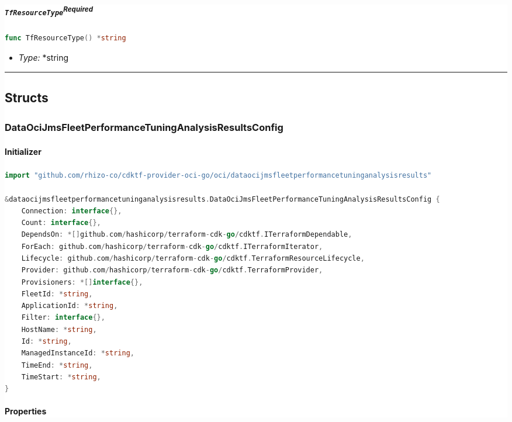 
##### `TfResourceType`<sup>Required</sup> <a name="TfResourceType" id="rhizo-co-terraform-provider-oci.dataOciJmsFleetPerformanceTuningAnalysisResults.DataOciJmsFleetPerformanceTuningAnalysisResults.property.tfResourceType"></a>

```go
func TfResourceType() *string
```

- *Type:* *string

---

## Structs <a name="Structs" id="Structs"></a>

### DataOciJmsFleetPerformanceTuningAnalysisResultsConfig <a name="DataOciJmsFleetPerformanceTuningAnalysisResultsConfig" id="rhizo-co-terraform-provider-oci.dataOciJmsFleetPerformanceTuningAnalysisResults.DataOciJmsFleetPerformanceTuningAnalysisResultsConfig"></a>

#### Initializer <a name="Initializer" id="rhizo-co-terraform-provider-oci.dataOciJmsFleetPerformanceTuningAnalysisResults.DataOciJmsFleetPerformanceTuningAnalysisResultsConfig.Initializer"></a>

```go
import "github.com/rhizo-co/cdktf-provider-oci-go/oci/dataocijmsfleetperformancetuninganalysisresults"

&dataocijmsfleetperformancetuninganalysisresults.DataOciJmsFleetPerformanceTuningAnalysisResultsConfig {
	Connection: interface{},
	Count: interface{},
	DependsOn: *[]github.com/hashicorp/terraform-cdk-go/cdktf.ITerraformDependable,
	ForEach: github.com/hashicorp/terraform-cdk-go/cdktf.ITerraformIterator,
	Lifecycle: github.com/hashicorp/terraform-cdk-go/cdktf.TerraformResourceLifecycle,
	Provider: github.com/hashicorp/terraform-cdk-go/cdktf.TerraformProvider,
	Provisioners: *[]interface{},
	FleetId: *string,
	ApplicationId: *string,
	Filter: interface{},
	HostName: *string,
	Id: *string,
	ManagedInstanceId: *string,
	TimeEnd: *string,
	TimeStart: *string,
}
```

#### Properties <a name="Properties" id="Properties"></a>
